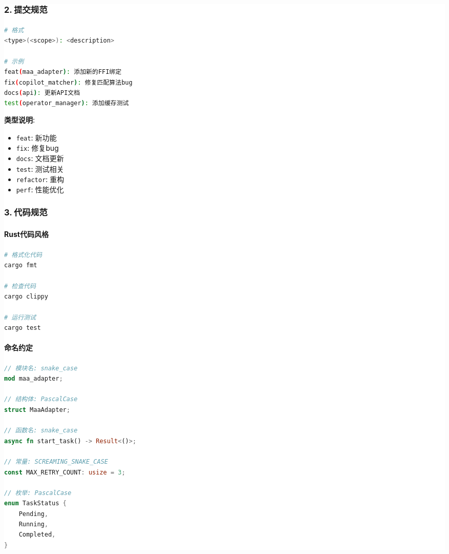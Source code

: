 ### 2. 提交规范

```bash
# 格式
<type>(<scope>): <description>

# 示例
feat(maa_adapter): 添加新的FFI绑定
fix(copilot_matcher): 修复匹配算法bug
docs(api): 更新API文档
test(operator_manager): 添加缓存测试
```

**类型说明**:
- `feat`: 新功能
- `fix`: 修复bug
- `docs`: 文档更新
- `test`: 测试相关
- `refactor`: 重构
- `perf`: 性能优化

### 3. 代码规范

#### Rust代码风格

```bash
# 格式化代码
cargo fmt

# 检查代码
cargo clippy

# 运行测试
cargo test
```

#### 命名约定

```rust
// 模块名: snake_case
mod maa_adapter;

// 结构体: PascalCase
struct MaaAdapter;

// 函数名: snake_case
async fn start_task() -> Result<()>;

// 常量: SCREAMING_SNAKE_CASE
const MAX_RETRY_COUNT: usize = 3;

// 枚举: PascalCase
enum TaskStatus {
    Pending,
    Running,
    Completed,
}
```
